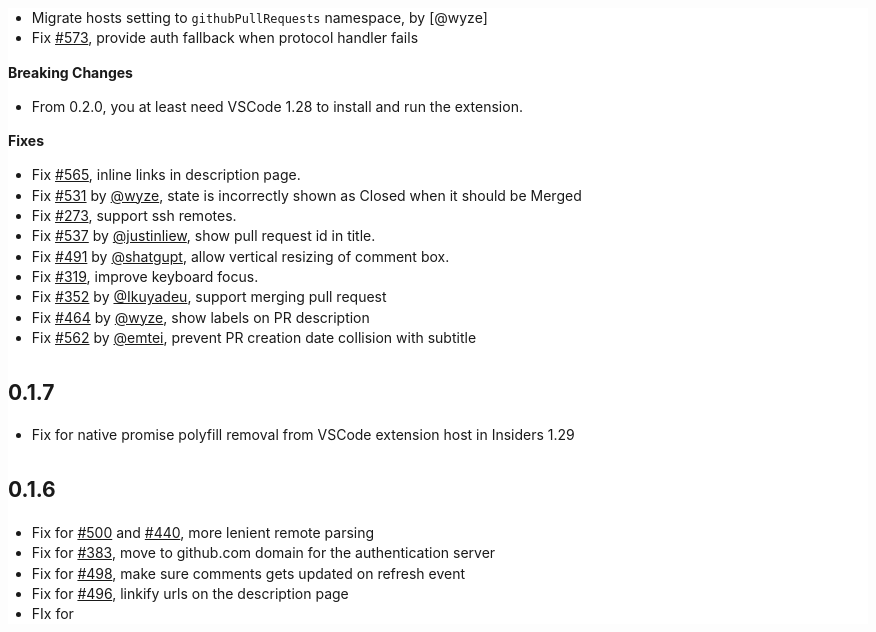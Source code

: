 -   Migrate hosts setting to `githubPullRequests` namespace, by [@wyze]
-   Fix
    [#573](https://github.com/Microsoft/vscode-pull-request-github/issues/573),
    provide auth fallback when protocol handler fails

**Breaking Changes**

-   From 0.2.0, you at least need VSCode 1.28 to install and run the extension.

**Fixes**

-   Fix
    [#565](https://github.com/Microsoft/vscode-pull-request-github/issues/565),
    inline links in description page.
-   Fix
    [#531](https://github.com/Microsoft/vscode-pull-request-github/issues/531)
    by [@wyze](https://github.com/wyze), state is incorrectly shown as Closed
    when it should be Merged
-   Fix
    [#273](https://github.com/Microsoft/vscode-pull-request-github/issues/273),
    support ssh remotes.
-   Fix
    [#537](https://github.com/Microsoft/vscode-pull-request-github/issues/537)
    by [@justinliew](https://github.com/justinliew), show pull request id in
    title.
-   Fix
    [#491](https://github.com/Microsoft/vscode-pull-request-github/issues#491)
    by [@shatgupt](https://github.com/shatgupt), allow vertical resizing of
    comment box.
-   Fix
    [#319](https://github.com/Microsoft/vscode-pull-request-github/issues#319),
    improve keyboard focus.
-   Fix
    [#352](https://github.com/Microsoft/vscode-pull-request-github/issues/352)
    by [@Ikuyadeu](https://github.com/Ikuyadeu), support merging pull request
-   Fix
    [#464](https://github.com/Microsoft/vscode-pull-request-github/issues/464)
    by [@wyze](https://github.com/wyze), show labels on PR description
-   Fix
    [#562](https://github.com/Microsoft/vscode-pull-request-github/issues/562)
    by [@emtei](https://github.com/emtei), prevent PR creation date collision
    with subtitle

## 0.1.7

-   Fix for native promise polyfill removal from VSCode extension host in
    Insiders 1.29

## 0.1.6

-   Fix for
    [#500](https://github.com/Microsoft/vscode-pull-request-github/issues/500)
    and
    [#440](https://github.com/Microsoft/vscode-pull-request-github/issues/440),
    more lenient remote parsing
-   Fix for
    [#383](https://github.com/Microsoft/vscode-pull-request-github/issues/383),
    move to github.com domain for the authentication server
-   Fix for
    [#498](https://github.com/Microsoft/vscode-pull-request-github/issues/498),
    make sure comments gets updated on refresh event
-   Fix for
    [#496](https://github.com/Microsoft/vscode-pull-request-github/issues/496),
    linkify urls on the description page
-   FIx for
